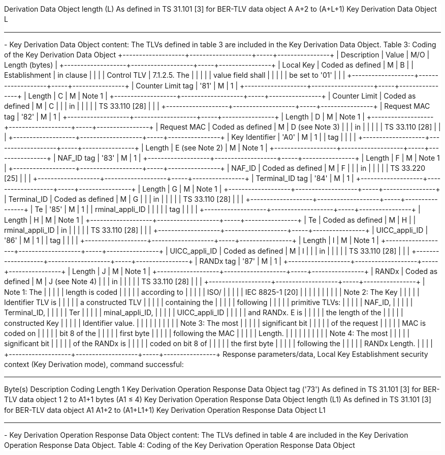 Derivation Data Object length (L) As defined in TS 31.101 [3] for BER-TLV data
object A A+2 to (A+L+1) Key Derivation Data Object L
* * *
\- Key Derivation Data Object content: The TLVs defined in table 3 are
included in the Key Derivation Data Object.
Table 3: Coding of the Key Derivation Data Object
+-------------------+-------------------+-----+----------------+ | Description | Value | M/O | Length (bytes) | +-------------------+-------------------+-----+----------------+ | Local Key | Coded as defined | M | B | | Establishment | in clause | | | | Control TLV | 7.1.2.5. The | | | | | value field shall | | | | | be set to \'01\' | | | +-------------------+-------------------+-----+----------------+ | Counter Limit tag | \'81\' | M | 1 | +-------------------+-------------------+-----+----------------+ | Length | C | M | Note 1 | +-------------------+-------------------+-----+----------------+ | Counter Limit | Coded as defined | M | C | | | in | | | | | TS 33.110 [28] | | | +-------------------+-------------------+-----+----------------+ | Request MAC tag | \'82\' | M | 1 | +-------------------+-------------------+-----+----------------+ | Length | D | M | Note 1 | +-------------------+-------------------+-----+----------------+ | Request MAC | Coded as defined | M | D (see Note 3) | | | in | | | | | TS 33.110 [28] | | | +-------------------+-------------------+-----+----------------+ | Key Identifier | \'A0\' | M | 1 | | tag | | | | +-------------------+-------------------+-----+----------------+ | Length | E (see Note 2) | M | Note 1 | +-------------------+-------------------+-----+----------------+ | NAF_ID tag | \'83\' | M | 1 | +-------------------+-------------------+-----+----------------+ | Length | F | M | Note 1 | +-------------------+-------------------+-----+----------------+ | NAF_ID | Coded as defined | M | F | | | in | | | | | TS 33.220 [25] | | | +-------------------+-------------------+-----+----------------+ | Terminal_ID tag | \'84\' | M | 1 | +-------------------+-------------------+-----+----------------+ | Length | G | M | Note 1 | +-------------------+-------------------+-----+----------------+ | Terminal_ID | Coded as defined | M | G | | | in | | | | | TS 33.110 [28] | | | +-------------------+-------------------+-----+----------------+ | Te | \'85\' | M | 1 | | rminal_appli_ID | | | | | tag | | | | +-------------------+-------------------+-----+----------------+ | Length | H | M | Note 1 | +-------------------+-------------------+-----+----------------+ | Te | Coded as defined | M | H | | rminal_appli_ID | in | | | | | TS 33.110 [28] | | | +-------------------+-------------------+-----+----------------+ | UICC_appli_ID | \'86\' | M | 1 | | tag | | | | +-------------------+-------------------+-----+----------------+ | Length | I | M | Note 1 | +-------------------+-------------------+-----+----------------+ | UICC_appli_ID | Coded as defined | M | I | | | in | | | | | TS 33.110 [28] | | | +-------------------+-------------------+-----+----------------+ | RANDx tag | \'87\' | M | 1 | +-------------------+-------------------+-----+----------------+ | Length | J | M | Note 1 | +-------------------+-------------------+-----+----------------+ | RANDx | Coded as defined | M | J (see Note 4) | | | in | | | | | TS 33.110 [28] | | | +-------------------+-------------------+-----+----------------+ | Note 1: The | | | | | length is coded | | | | | according to | | | | | ISO/ | | | | | IEC 8825-1 [20] | | | | | | | | | | Note 2: The Key | | | | | Identifier TLV is | | | | | a constructed TLV | | | | | containing the | | | | | following | | | | | primitive TLVs: | | | | | NAF_ID, | | | | | Terminal_ID, | | | | | Ter | | | | | minal_appli_ID, | | | | | UICC_appli_ID | | | | | and RANDx. E is | | | | | the length of the | | | | | constructed Key | | | | | Identifier value. | | | | | | | | | | Note 3: The most | | | | | significant bit | | | | | of the request | | | | | MAC is coded on | | | | | bit 8 of the | | | | | first byte | | | | | following the MAC | | | | | Length. | | | | | | | | | | Note 4: The most | | | | | significant bit | | | | | of the RANDx is | | | | | coded on bit 8 of | | | | | the first byte | | | | | following the | | | | | RANDx Length. | | | | +-------------------+-------------------+-----+----------------+
Response parameters/data, Local Key Establishment security context (Key
Derivation mode), command successful:
* * *
Byte(s) Description Coding Length 1 Key Derivation Operation Response Data
Object tag (\'73\') As defined in TS 31.101 [3] for BER-TLV data object 1 2 to
A1+1 bytes (A1 ≤ 4) Key Derivation Operation Response Data Object length (L1)
As defined in TS 31.101 [3] for BER-TLV data object A1 A1+2 to (A1+L1+1) Key
Derivation Operation Response Data Object L1
* * *
\- Key Derivation Operation Response Data Object content: The TLVs defined in
table 4 are included in the Key Derivation Operation Response Data Object.
Table 4: Coding of the Key Derivation Operation Response Data Object